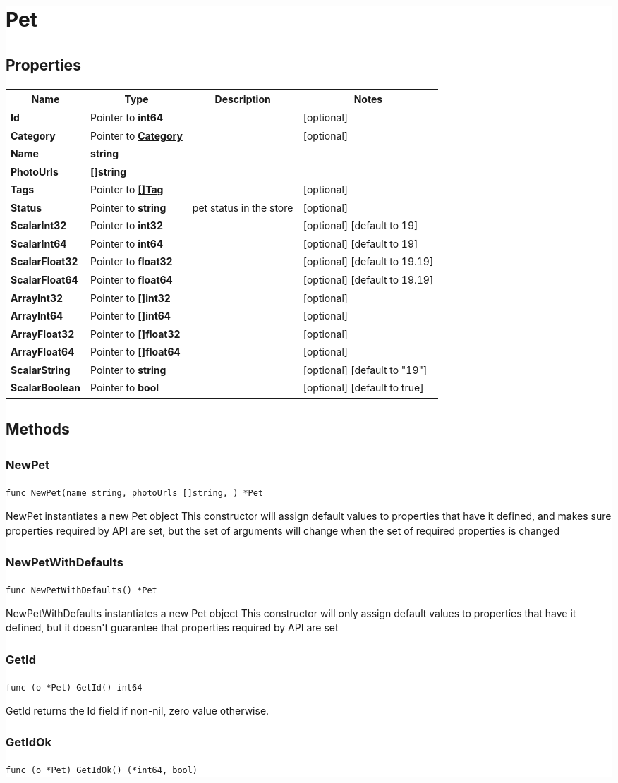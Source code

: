 # Pet

## Properties

Name | Type | Description | Notes
------------ | ------------- | ------------- | -------------
**Id** | Pointer to **int64** |  | [optional] 
**Category** | Pointer to [**Category**](Category.md) |  | [optional] 
**Name** | **string** |  | 
**PhotoUrls** | **[]string** |  | 
**Tags** | Pointer to [**[]Tag**](Tag.md) |  | [optional] 
**Status** | Pointer to **string** | pet status in the store | [optional] 
**ScalarInt32** | Pointer to **int32** |  | [optional] [default to 19]
**ScalarInt64** | Pointer to **int64** |  | [optional] [default to 19]
**ScalarFloat32** | Pointer to **float32** |  | [optional] [default to 19.19]
**ScalarFloat64** | Pointer to **float64** |  | [optional] [default to 19.19]
**ArrayInt32** | Pointer to **[]int32** |  | [optional] 
**ArrayInt64** | Pointer to **[]int64** |  | [optional] 
**ArrayFloat32** | Pointer to **[]float32** |  | [optional] 
**ArrayFloat64** | Pointer to **[]float64** |  | [optional] 
**ScalarString** | Pointer to **string** |  | [optional] [default to "19"]
**ScalarBoolean** | Pointer to **bool** |  | [optional] [default to true]

## Methods

### NewPet

`func NewPet(name string, photoUrls []string, ) *Pet`

NewPet instantiates a new Pet object
This constructor will assign default values to properties that have it defined,
and makes sure properties required by API are set, but the set of arguments
will change when the set of required properties is changed

### NewPetWithDefaults

`func NewPetWithDefaults() *Pet`

NewPetWithDefaults instantiates a new Pet object
This constructor will only assign default values to properties that have it defined,
but it doesn't guarantee that properties required by API are set

### GetId

`func (o *Pet) GetId() int64`

GetId returns the Id field if non-nil, zero value otherwise.

### GetIdOk

`func (o *Pet) GetIdOk() (*int64, bool)`
